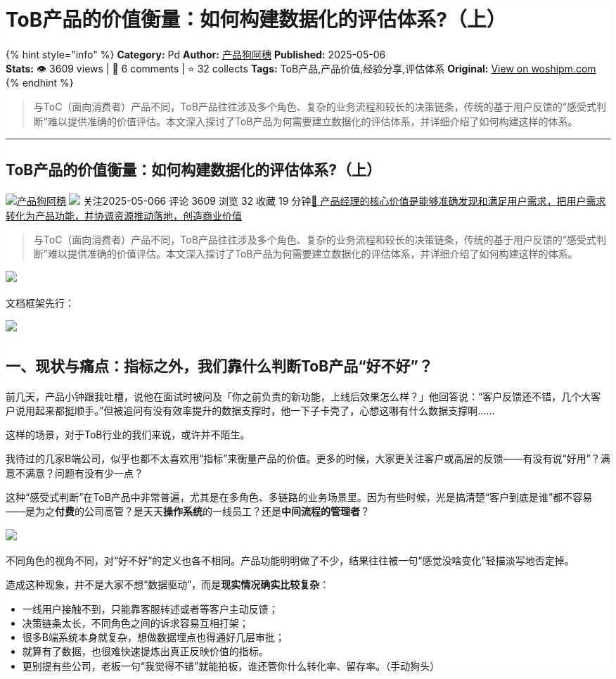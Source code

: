 # ToB产品的价值衡量：如何构建数据化的评估体系?（上）
{% hint style="info" %}
**Category:** Pd
**Author:** [产品狗阿穗](https://www.woshipm.com/u/914845)
**Published:** 2025-05-06  
**Stats:** 👁️ 3609 views | 💬 6 comments | ⭐ 32 collects
**Tags:** ToB产品,产品价值,经验分享,评估体系
**Original:** [View on woshipm.com](https://www.woshipm.com/pd/6213063.html)
{% endhint %}
> 与ToC（面向消费者）产品不同，ToB产品往往涉及多个角色、复杂的业务流程和较长的决策链条，传统的基于用户反馈的“感受式判断”难以提供准确的价值评估。本文深入探讨了ToB产品为何需要建立数据化的评估体系，并详细介绍了如何构建这样的体系。

---

## ToB产品的价值衡量：如何构建数据化的评估体系?（上）

[![](https://static.woshipm.com/ttw_avatar_20250401133940_3151.png?imageView2/1/w/72/h/72/q/100)](https://www.woshipm.com/u/914845)[产品狗阿穗](https://www.woshipm.com/u/914845) ![](https://static.woshipm.com/tag/1101_1@2x.png) 关注2025-05-066 评论 3609 浏览 32 收藏 19 分钟[🔗 产品经理的核心价值是能够准确发现和满足用户需求，把用户需求转化为产品功能，并协调资源推动落地，创造商业价值](https://ke.qidianla.com/courses/90pm)

> 与ToC（面向消费者）产品不同，ToB产品往往涉及多个角色、复杂的业务流程和较长的决策链条，传统的基于用户反馈的“感受式判断”难以提供准确的价值评估。本文深入探讨了ToB产品为何需要建立数据化的评估体系，并详细介绍了如何构建这样的体系。

![](https://image.woshipm.com/2023/04/14/a1aa684c-da9e-11ed-af94-00163e0b5ff3.png)

文档框架先行：

![](https://image.woshipm.com/2025/05/06/7589b806-2a44-11f0-ac86-00163e09d72f.png)

## 一、现状与痛点：指标之外，我们靠什么判断ToB产品“好不好”？

前几天，产品小钟跟我吐槽，说他在面试时被问及「你之前负责的新功能，上线后效果怎么样？」他回答说：“客户反馈还不错，几个大客户说用起来都挺顺手。”但被追问有没有效率提升的数据支撑时，他一下子卡壳了，心想这哪有什么数据支撑啊……

这样的场景，对于ToB行业的我们来说，或许并不陌生。

我待过的几家B端公司，似乎也都不太喜欢用“指标”来衡量产品的价值。更多的时候，大家更关注客户或高层的反馈——有没有说“好用”？满意不满意？问题有没有少一点？

这种“感受式判断”在ToB产品中非常普遍，尤其是在多角色、多链路的业务场景里。因为有些时候，光是搞清楚“客户到底是谁”都不容易——是为之**付费**的公司高管？是天天**操作系统**的一线员工？还是**中间流程的管理者**？

![](https://image.woshipm.com/2025/05/06/670d140c-2a45-11f0-964f-00163e09d72f.png)

不同角色的视角不同，对“好不好”的定义也各不相同。产品功能明明做了不少，结果往往被一句“感觉没啥变化”轻描淡写地否定掉。

造成这种现象，并不是大家不想“数据驱动”，而是**现实情况确实比较复杂**：

*   一线用户接触不到，只能靠客服转述或者等客户主动反馈；
*   决策链条太长，不同角色之间的诉求容易互相打架；
*   很多B端系统本身就复杂，想做数据埋点也得通好几层审批；
*   就算有了数据，也很难快速提炼出真正反映价值的指标。
*   更别提有些公司，老板一句“我觉得不错”就能拍板，谁还管你什么转化率、留存率。（手动狗头）
